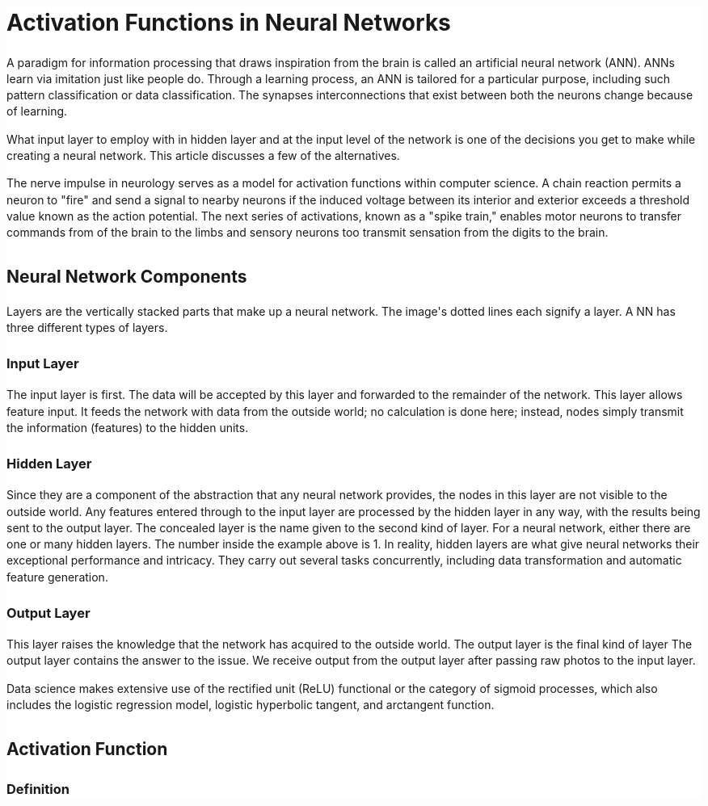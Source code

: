 # Activation Functions in Neural Networks
A paradigm for information processing that draws inspiration from the brain is called an artificial neural network (ANN). ANNs learn via imitation just like people do. Through a learning process, an ANN is tailored for a particular purpose, including such pattern classification or data classification. The synapses interconnections that exist between both the neurons change because of learning.

What input layer to employ with in hidden layer and at the input level of the network is one of the decisions you get to make while creating a neural network. This article discusses a few of the alternatives.

The nerve impulse in neurology serves as a model for activation functions within computer science. A chain reaction permits a neuron to "fire" and send a signal to nearby neurons if the induced voltage between its interior and exterior exceeds a threshold value known as the action potential. The next series of activations, known as a "spike train," enables motor neurons to transfer commands from of the brain to the limbs and sensory neurons too transmit sensation from the digits to the brain.

Neural Network Components
-------------------------

Layers are the vertically stacked parts that make up a neural network. The image's dotted lines each signify a layer. A NN has three different types of layers.

### Input Layer

The input layer is first. The data will be accepted by this layer and forwarded to the remainder of the network. This layer allows feature input. It feeds the network with data from the outside world; no calculation is done here; instead, nodes simply transmit the information (features) to the hidden units.

### Hidden Layer

Since they are a component of the abstraction that any neural network provides, the nodes in this layer are not visible to the outside world. Any features entered through to the input layer are processed by the hidden layer in any way, with the results being sent to the output layer. The concealed layer is the name given to the second kind of layer. For a neural network, either there are one or many hidden layers. The number inside the example above is 1. In reality, hidden layers are what give neural networks their exceptional performance and intricacy. They carry out several tasks concurrently, including data transformation and automatic feature generation.

### Output Layer

This layer raises the knowledge that the network has acquired to the outside world. The output layer is the final kind of layer The output layer contains the answer to the issue. We receive output from the output layer after passing raw photos to the input layer.

Data science makes extensive use of the rectified unit (ReLU) functional or the category of sigmoid processes, which also includes the logistic regression model, logistic hyperbolic tangent, and arctangent function.

Activation Function
-------------------

### Definition
